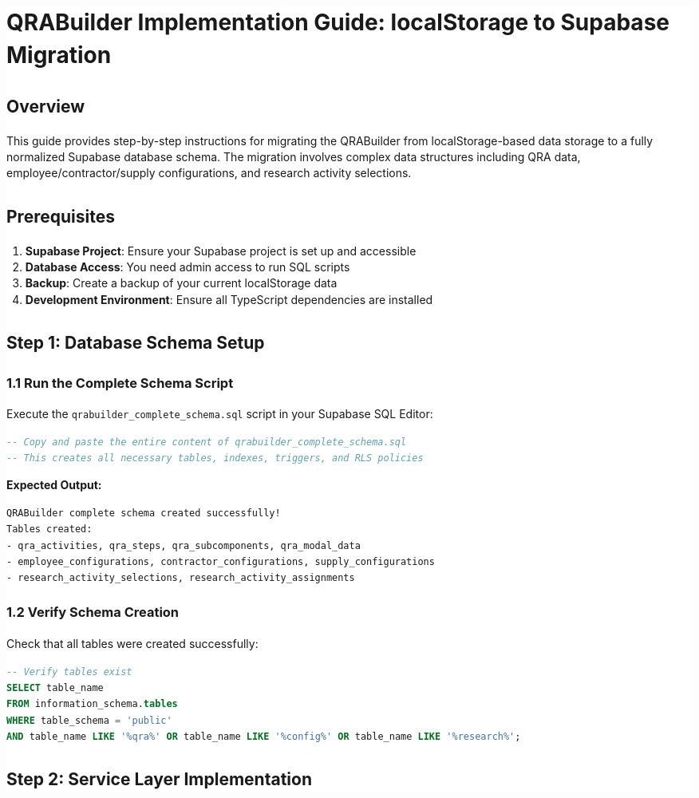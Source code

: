 # QRABuilder Implementation Guide: localStorage to Supabase Migration

## Overview

This guide provides step-by-step instructions for migrating the QRABuilder from localStorage-based data storage to a fully normalized Supabase database schema. The migration involves complex data structures including QRA data, employee/contractor/supply configurations, and research activity selections.

## Prerequisites

1. **Supabase Project**: Ensure your Supabase project is set up and accessible
2. **Database Access**: You need admin access to run SQL scripts
3. **Backup**: Create a backup of your current localStorage data
4. **Development Environment**: Ensure all TypeScript dependencies are installed

## Step 1: Database Schema Setup

### 1.1 Run the Complete Schema Script

Execute the `qrabuilder_complete_schema.sql` script in your Supabase SQL Editor:

```sql
-- Copy and paste the entire content of qrabuilder_complete_schema.sql
-- This creates all necessary tables, indexes, triggers, and RLS policies
```

**Expected Output:**
```
QRABuilder complete schema created successfully!
Tables created:
- qra_activities, qra_steps, qra_subcomponents, qra_modal_data
- employee_configurations, contractor_configurations, supply_configurations
- research_activity_selections, research_activity_assignments
```

### 1.2 Verify Schema Creation

Check that all tables were created successfully:

```sql
-- Verify tables exist
SELECT table_name 
FROM information_schema.tables 
WHERE table_schema = 'public' 
AND table_name LIKE '%qra%' OR table_name LIKE '%config%' OR table_name LIKE '%research%';
```

## Step 2: Service Layer Implementation

